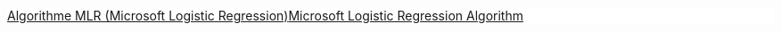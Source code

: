  [<span data-ttu-id="f81ec-155">Algorithme MLR (Microsoft Logistic Regression)</span><span class="sxs-lookup"><span data-stu-id="f81ec-155">Microsoft Logistic Regression Algorithm</span></span>](microsoft-logistic-regression-algorithm.md)  
  
  
